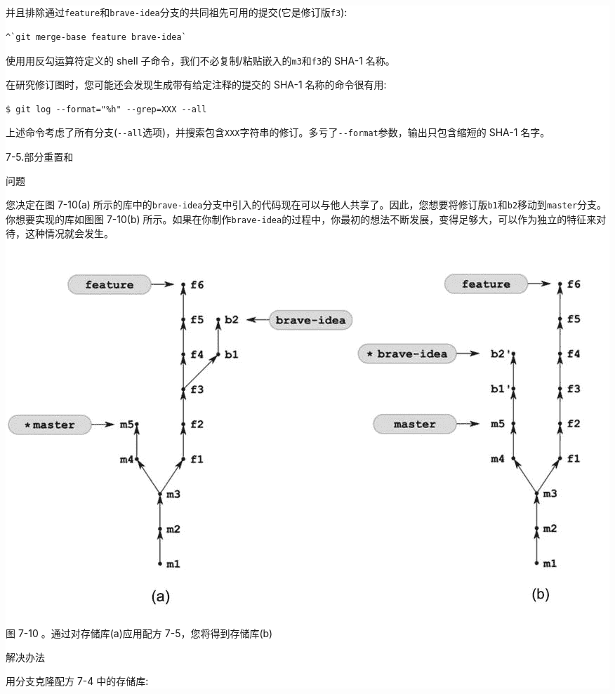 并且排除通过`feature`和`brave-idea`分支的共同祖先可用的提交(它是修订版`f3`):

```
^`git merge-base feature brave-idea`

```

使用用反勾运算符定义的 shell 子命令，我们不必复制/粘贴嵌入的`m3`和`f3`的 SHA-1 名称。

在研究修订图时，您可能还会发现生成带有给定注释的提交的 SHA-1 名称的命令很有用:

```
$ git log --format="%h" --grep=XXX --all
```

上述命令考虑了所有分支(`--all`选项)，并搜索包含`XXX`字符串的修订。多亏了`--format`参数，输出只包含缩短的 SHA-1 名字。

7-5.部分重置和

问题

您决定在图 7-10(a) 所示的库中的`brave-idea`分支中引入的代码现在可以与他人共享了。因此，您想要将修订版`b1`和`b2`移动到`master`分支。你想要实现的库如图图 7-10(b) 所示。如果在你制作`brave-idea`的过程中，你最初的想法不断发展，变得足够大，可以作为独立的特征来对待，这种情况就会发生。

![9781430261032_Fig07-10.jpg](img/9781430261032_Fig07-10.jpg)

图 7-10 。通过对存储库(a)应用配方 7-5，您将得到存储库(b)

解决办法

用分支克隆配方 7-4 中的存储库:
